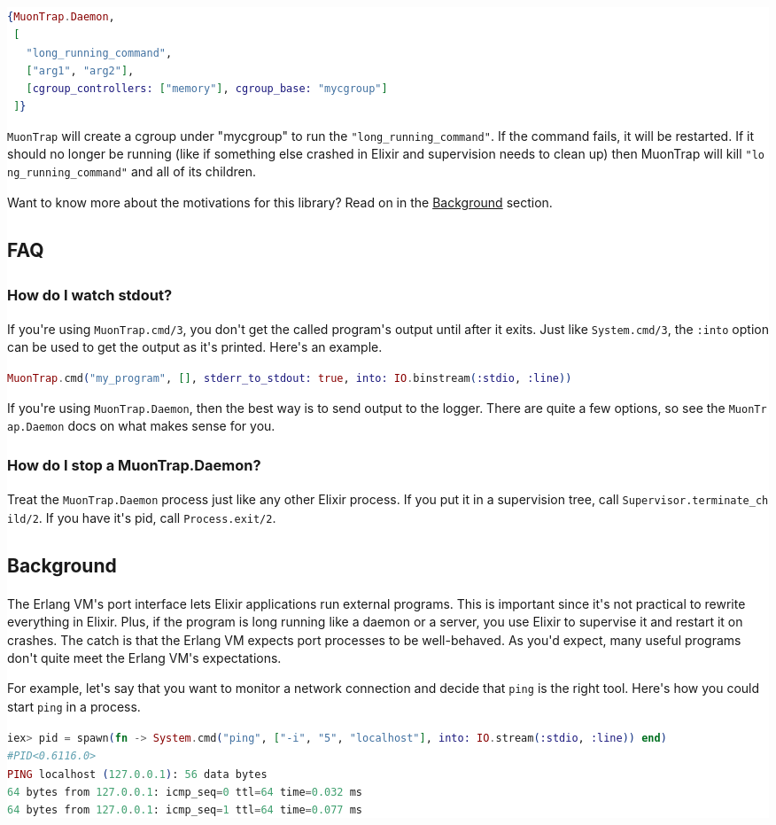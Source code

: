 ```elixir
{MuonTrap.Daemon,
 [
   "long_running_command",
   ["arg1", "arg2"],
   [cgroup_controllers: ["memory"], cgroup_base: "mycgroup"]
 ]}
```

`MuonTrap` will create a cgroup under "mycgroup" to run the
`"long_running_command"`. If the command fails, it will be restarted. If it
should no longer be running (like if something else crashed in Elixir and
supervision needs to clean up) then MuonTrap will kill `"long_running_command"`
and all of its children.

Want to know more about the motivations for this library? Read on in the
[Background](#background) section.

## FAQ

### How do I watch stdout?

If you're using `MuonTrap.cmd/3`, you don't get the called program's output
until after it exits. Just like `System.cmd/3`, the `:into` option can be used
to get the output as it's printed. Here's an example.

```elixir
MuonTrap.cmd("my_program", [], stderr_to_stdout: true, into: IO.binstream(:stdio, :line))
```

If you're using `MuonTrap.Daemon`, then the best way is to send output to the
logger. There are quite a few options, so see the `MuonTrap.Daemon` docs on what
makes sense for you.

### How do I stop a MuonTrap.Daemon?

Treat the `MuonTrap.Daemon` process just like any other Elixir process. If you
put it in a supervision tree, call `Supervisor.terminate_child/2`. If you have
it's pid, call `Process.exit/2`.

## Background

The Erlang VM's port interface lets Elixir applications run external programs.
This is important since it's not practical to rewrite everything in Elixir.
Plus, if the program is long running like a daemon or a server, you use Elixir
to supervise it and restart it on crashes. The catch is that the Erlang VM
expects port processes to be well-behaved. As you'd expect, many useful programs
don't quite meet the Erlang VM's expectations.

For example, let's say that you want to monitor a network connection and decide
that `ping` is the right tool. Here's how you could start `ping` in a process.

```elixir
iex> pid = spawn(fn -> System.cmd("ping", ["-i", "5", "localhost"], into: IO.stream(:stdio, :line)) end)
#PID<0.6116.0>
PING localhost (127.0.0.1): 56 data bytes
64 bytes from 127.0.0.1: icmp_seq=0 ttl=64 time=0.032 ms
64 bytes from 127.0.0.1: icmp_seq=1 ttl=64 time=0.077 ms
```
